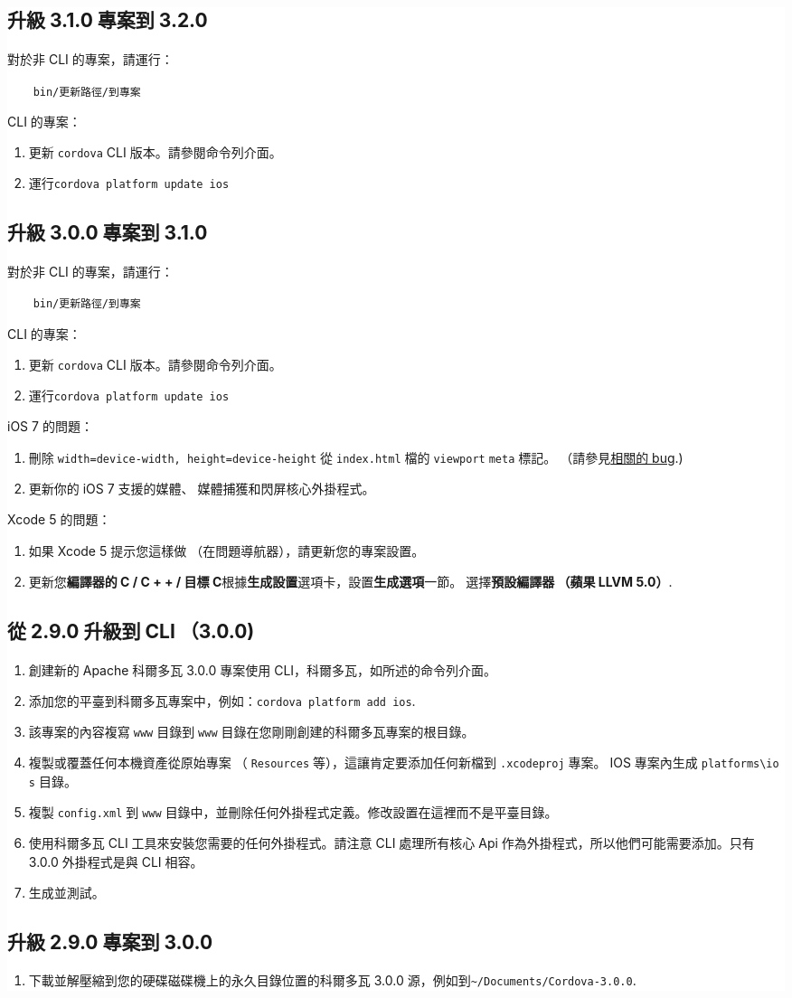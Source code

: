 ## 升級 3.1.0 專案到 3.2.0

對於非 CLI 的專案，請運行：

        bin/更新路徑/到專案
    

CLI 的專案：

1.  更新 `cordova` CLI 版本。請參閱命令列介面。

2.  運行`cordova platform update ios`

## 升級 3.0.0 專案到 3.1.0

對於非 CLI 的專案，請運行：

        bin/更新路徑/到專案
    

CLI 的專案：

1.  更新 `cordova` CLI 版本。請參閱命令列介面。

2.  運行`cordova platform update ios`

iOS 7 的問題：

1.  刪除 `width=device-width, height=device-height` 從 `index.html` 檔的 `viewport` `meta` 標記。 （請參見[相關的 bug][1].)

2.  更新你的 iOS 7 支援的媒體、 媒體捕獲和閃屏核心外掛程式。

 [1]: https://issues.apache.org/jira/browse/CB-4323

Xcode 5 的問題：

1.  如果 Xcode 5 提示您這樣做 （在問題導航器），請更新您的專案設置。

2.  更新您**編譯器的 C / C + + / 目標 C**根據**生成設置**選項卡，設置**生成選項**一節。 選擇**預設編譯器 （蘋果 LLVM 5.0）**.

## 從 2.9.0 升級到 CLI （3.0.0)

1.  創建新的 Apache 科爾多瓦 3.0.0 專案使用 CLI，科爾多瓦，如所述的命令列介面。

2.  添加您的平臺到科爾多瓦專案中，例如：`cordova
platform add ios`.

3.  該專案的內容複寫 `www` 目錄到 `www` 目錄在您剛剛創建的科爾多瓦專案的根目錄。

4.  複製或覆蓋任何本機資產從原始專案 （ `Resources` 等），這讓肯定要添加任何新檔到 `.xcodeproj` 專案。 IOS 專案內生成 `platforms\ios` 目錄。

5.  複製 `config.xml` 到 `www` 目錄中，並刪除任何外掛程式定義。修改設置在這裡而不是平臺目錄。

6.  使用科爾多瓦 CLI 工具來安裝您需要的任何外掛程式。請注意 CLI 處理所有核心 Api 作為外掛程式，所以他們可能需要添加。只有 3.0.0 外掛程式是與 CLI 相容。

7.  生成並測試。

## 升級 2.9.0 專案到 3.0.0

1.  下載並解壓縮到您的硬碟磁碟機上的永久目錄位置的科爾多瓦 3.0.0 源，例如到`~/Documents/Cordova-3.0.0`.


 [2]: https://issues.apache.org/jira/browse/CB-3458
 [3]: https://git-wip-us.apache.org/repos/asf?p=cordova-ios.git;a=blobdiff;f=bin/templates/project/__TESTING__/Classes/AppDelegate.m;h=5c05ac80e056753c0e8736f887ba9f28d5b0774c;hp=623ad8ec3c46f656ea18c6c3a190d650dd64e479;hb=c6e71147386d4ad94b07428952d1aae0a9cbf3f5;hpb=c017fda8af00375a453cf27cfc488647972e9a23
 [4]: https://git-wip-us.apache.org/repos/asf?p=cordova-ios.git;a=blobdiff;f=bin/templates/project/__TESTING__/config.xml;h=537705d76a5ef6bc5e57a8ebfcab78c02bb4110b;hp=8889726d9a8f8c530fe1371c56d858c34552992a;hb=064239b7b5fa9a867144cf1ee8b2fb798ce1f988;hpb=c9f233250d4b800f3412eeded811daaafb17b2cc
 [5]: https://git-wip-us.apache.org/repos/asf?p=cordova-ios.git;a=blobdiff;f=bin/templates/project/__TESTING__/Classes/AppDelegate.m;h=124a56bb4f361e95616f44d6d6f5a96ffa439b60;hp=318f79326176be8f16ebc93bad85dd745f4205b6;hb=a28c7712810a63396e9f32fa4eb94fe3f8b93985;hpb=36acdf55e4cab52802d73764c8a4b5b42cf18ef9
 [6]: https://git-wip-us.apache.org/repos/asf?p=cordova-ios.git;a=blobdiff;f=bin/templates/project/__TESTING__/config.xml;h=1555b5e81de326a07efe0bccaa5f5e2326b07a9a;hp=0652d60f8d35ac13c825c572dca6ed01fea4a540;hb=95f16a6dc252db0299b8e2bb53797995b1e39aa1;hpb=a2de90b8f5f5f68bd9520bcbbb9afa3ac409b96d
 [7]: https://git-wip-us.apache.org/repos/asf?p=cordova-ios.git;a=blobdiff;f=bin/templates/project/__TESTING__/config.xml;h=d307827b7e67301171a913417fb10003d43ce39d;hp=04260aa9786d6d74ab20a07c86d7e8b34e31968c;hb=97b89edfae3527828c0ca6bb2f6d58d9ded95188;hpb=942d33c8e7174a5766029ea1232ba2e0df745c3f
 [8]: https://git-wip-us.apache.org/repos/asf?p=cordova-ios.git;a=blobdiff;f=bin/templates/project/__TESTING__/config.xml;h=8889726d9a8f8c530fe1371c56d858c34552992a;hp=d307827b7e67301171a913417fb10003d43ce39d;hb=57982de638a4dce6ae130a26662591741b065f00;hpb=ec411f18309d577b4debefd9a2f085ba719701d5
 [9]: https://git-wip-us.apache.org/repos/asf?p=cordova-ios.git;a=blobdiff;f=bin/templates/project/__TESTING__/Classes/AppDelegate.m;h=318f79326176be8f16ebc93bad85dd745f4205b6;hp=6dc7bfc84f0ecede4cc43d2a3256ef7c5383b9fe;hb=4001ae13fcb1fcbe73168327630fbc0ce44703d0;hpb=299a324e8c30065fc4511c1fe59c6515d4842f09
 [10]: https://git-wip-us.apache.org/repos/asf?p=cordova-ios.git;a=blobdiff;f=bin/templates/project/__TESTING__/config.xml;h=903944c4b1e58575295c820e154be2f5f09e6314;hp=721c734120b13004a4a543ee25f4287e541f34be;hb=ae467249b4a256bd31ee89aea7a06f4f2316b8ac;hpb=9e39f7ef8096fb15b38121ab0e245a3a958d9cbb
 [11]: https://git-wip-us.apache.org/repos/asf?p=cordova-ios.git;a=blobdiff;f=bin/templates/project/__TESTING__/config.xml;h=64e71636f5dd79fa0978a97b9ff5aa3860a493f5;hp=d8579352dfb21c14e5748e09b2cf3f4396450163;hb=0e711f8d09377a7ac10ff6be4ec17d22cdbee88d;hpb=57c3c082ed9be41c0588d0d63a1d2bfcd2ed878c
 [12]: https://git-wip-us.apache.org/repos/asf?p=cordova-ios.git;a=blobdiff;f=bin/templates/project/__TESTING__/config.xml;h=721c734120b13004a4a543ee25f4287e541f34be;hp=7d67508b70914aa921a16e79f79c00512502a8b6;hb=187bf21b308551bfb4b98b1a5e11edf04f699791;hpb=03b8854bdf039bcefbe0212db937abd81ac675e4
 [13]: https://git-wip-us.apache.org/repos/asf?p=cordova-ios.git;a=blobdiff;f=bin/templates/project/__TESTING__/Classes/MainViewController.m;h=5f9eeac15c2437cd02a6eb5835b48374e9b94100;hp=89da1082d06ba5e5d0dffc5b2e75a3a06d5c2aa6;hb=b4a2e4ae0445ba7aec788090dce9b822d67edfd8;hpb=a484850f4610e73c7b20cd429a7794ba829ec997
 [14]: https://git-wip-us.apache.org/repos/asf?p=cordova-ios.git;a=blobdiff;f=bin/templates/project/__TESTING__/Classes/AppDelegate.m;h=6dc7bfc84f0ecede4cc43d2a3256ef7c5383b9fe;hp=1ca3dafeb354c4442b7e149da4f281675aa6b740;hb=6749c17640c5fed8a7d3a0b9cca204b89a855baa;hpb=deabeeb6fcb35bac9360b053c8bf902b45e6de4d
 [15]: https://git-wip-us.apache.org/repos/asf?p=cordova-ios.git;a=blobdiff;f=bin/templates/project/__TESTING__/config.xml;h=7d67508b70914aa921a16e79f79c00512502a8b6;hp=337d38da6f40c7432b0bce05aa3281d797eec40a;hb=6749c17640c5fed8a7d3a0b9cca204b89a855baa;hpb=deabeeb6fcb35bac9360b053c8bf902b45e6de4d
 [16]: https://developer.apple.com/library/ios/#recipes/xcode_help-project_editor/Articles/AddingaLibrarytoaTarget.html
 [17]: https://developer.apple.com/library/prerelease/ios/#releasenotes/General/RN-iOSSDK-6_0/_index.html